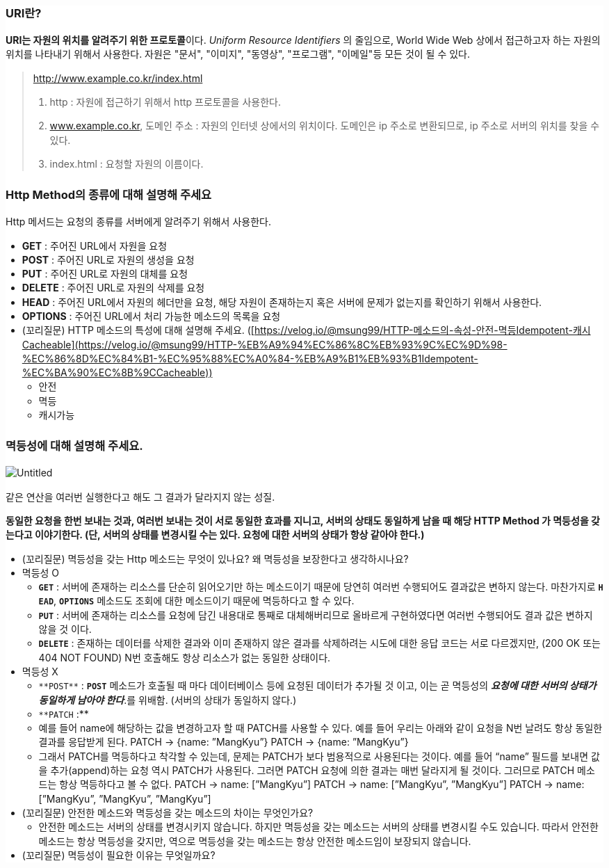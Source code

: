 ### URI란?

**URI는 자원의 위치를 알려주기 위한 프로토콜**이다. *Uniform Resource Identifiers* 의 줄임으로, World Wide Web 상에서 접근하고자 하는 자원의 위치를 나타내기 위해서 사용한다. 자원은 "문서", "이미지", "동영상", "프로그램", "이메일"등 모든 것이 될 수 있다.

> http://www.example.co.kr/index.html
> 
> 
> 1. http : 자원에 접근하기 위해서 http 프로토콜을 사용한다.
> 
> 2. www.example.co.kr, 도메인 주소 : 자원의 인터넷 상에서의 위치이다. 도메인은 ip 주소로 변환되므로, ip 주소로 서버의 위치를 찾을 수 있다.
> 
> 3. index.html : 요청할 자원의 이름이다.
> 

### Http Method의 종류에 대해 설명해 주세요

Http 메서드는 요청의 종류를 서버에게 알려주기 위해서 사용한다.

- **GET** : 주어진 URL에서 자원을 요청
- **POST** : 주어진 URL로 자원의 생성을 요청
- **PUT** : 주어진 URL로 자원의 대체를 요청
- **DELETE** : 주어진 URL로 자원의 삭제를 요청
- **HEAD** : 주어진 URL에서 자원의 헤더만을 요청, 해당 자원이 존재하는지 혹은 서버에 문제가 없는지를 확인하기 위해서 사용한다.
- **OPTIONS** : 주어진 URL에서 처리 가능한 메소드의 목록을 요청
- (꼬리질문) HTTP 메소드의 특성에 대해 설명해 주세요. ([https://velog.io/@msung99/HTTP-메소드의-속성-안전-멱등Idempotent-캐시Cacheable](https://velog.io/@msung99/HTTP-%EB%A9%94%EC%86%8C%EB%93%9C%EC%9D%98-%EC%86%8D%EC%84%B1-%EC%95%88%EC%A0%84-%EB%A9%B1%EB%93%B1Idempotent-%EC%BA%90%EC%8B%9CCacheable))
    - 안전
    - 멱등
    - 캐시가능

### 멱등성에 대해 설명해 주세요.

![Untitled](https://prod-files-secure.s3.us-west-2.amazonaws.com/f161c15f-c5f0-4683-9793-c7551a62792f/5de7ef63-8ce9-4b6c-8122-87e17b13834d/Untitled.png)

같은 연산을 여러번 실행한다고 해도 그 결과가 달라지지 않는 성질.

**동일한 요청을 한번 보내는 것과, 여러번 보내는 것이 서로 동일한 효과를 지니고, 서버의 상태도 동일하게 남을 때 해당 HTTP Method 가 멱등성을 갖는다고 이야기한다. (단, 서버의 상태를 변경시킬 수는 있다. 요청에 대한 서버의 상태가 항상 같아야 한다.)**

- (꼬리질문) 멱등성을 갖는 Http 메소드는 무엇이 있나요? 왜 멱등성을 보장한다고 생각하시나요?
- 멱등성 O
    - **`GET`** : 서버에 존재하는 리소스를 단순히 읽어오기만 하는 메소드이기 때문에 당연히 여러번 수행되어도 결과값은 변하지 않는다. 마찬가지로 **`HEAD`**, **`OPTIONS`** 메소드도 조회에 대한 메소드이기 때문에 멱등하다고 할 수 있다.
    - **`PUT`** : 서버에 존재하는 리소스를 요청에 담긴 내용대로 통째로 대체해버리므로 올바르게 구현하였다면 여러번 수행되어도 결과 값은 변하지 않을 것 이다.
    - **`DELETE`** : 존재하는 데이터를 삭제한 결과와 이미 존재하지 않은 결과를 삭제하려는 시도에 대한 응답 코드는 서로 다르겠지만, (200 OK 또는 404 NOT FOUND) N번 호출해도 항상 리소스가 없는 동일한 상태이다.
- 멱등성 X
    - `**POST**` : **`POST`** 메소드가 호출될 때 마다 데이터베이스 등에 요청된 데이터가 추가될 것 이고, 이는 곧 멱등성의 ***요청에 대한 서버의 상태가 동일하게 남아야 한다***.를 위배함. (서버의 상태가 동일하지 않다.)
    - `**PATCH` :**
    - 예를 들어 name에 해당하는 값을 변경하고자 할 때 PATCH를 사용할 수 있다. 예를 들어 우리는 아래와 같이 요청을 N번 날려도 항상 동일한 결과를 응답받게 된다. 
    PATCH → {name: ”MangKyu”}
    PATCH → {name: ”MangKyu”}
    - 그래서 PATCH를 멱등하다고 착각할 수 있는데, 문제는 PATCH가 보다 범용적으로 사용된다는 것이다. 예를 들어 “name” 필드를 보내면 값을 추가(append)하는 요청 역시 PATCH가 사용된다. 그러면 PATCH 요청에 의한 결과는 매번 달라지게 될 것이다. 그러므로 PATCH 메소드는 항상 멱등하다고 볼 수 없다.
    PATCH → name: [”MangKyu”]
    PATCH → name: [”MangKyu”, ”MangKyu”]
    PATCH → name: [”MangKyu”, ”MangKyu”, ”MangKyu”]
- (꼬리질문) 안전한 메소드와 멱등성을 갖는 메소드의 차이는 무엇인가요?
    - 안전한 메소드는 서버의 상태를 변경시키지 않습니다. 하지만 멱등성을 갖는 메소드는 서버의 상태를 변경시킬 수도 있습니다. 따라서 안전한 메소드는 항상 멱등성을 갖지만, 역으로 멱등성을 갖는 메소드는 항상 안전한 메소드임이 보장되지 않습니다.
- (꼬리질문) 멱등성이 필요한 이유는 무엇일까요?